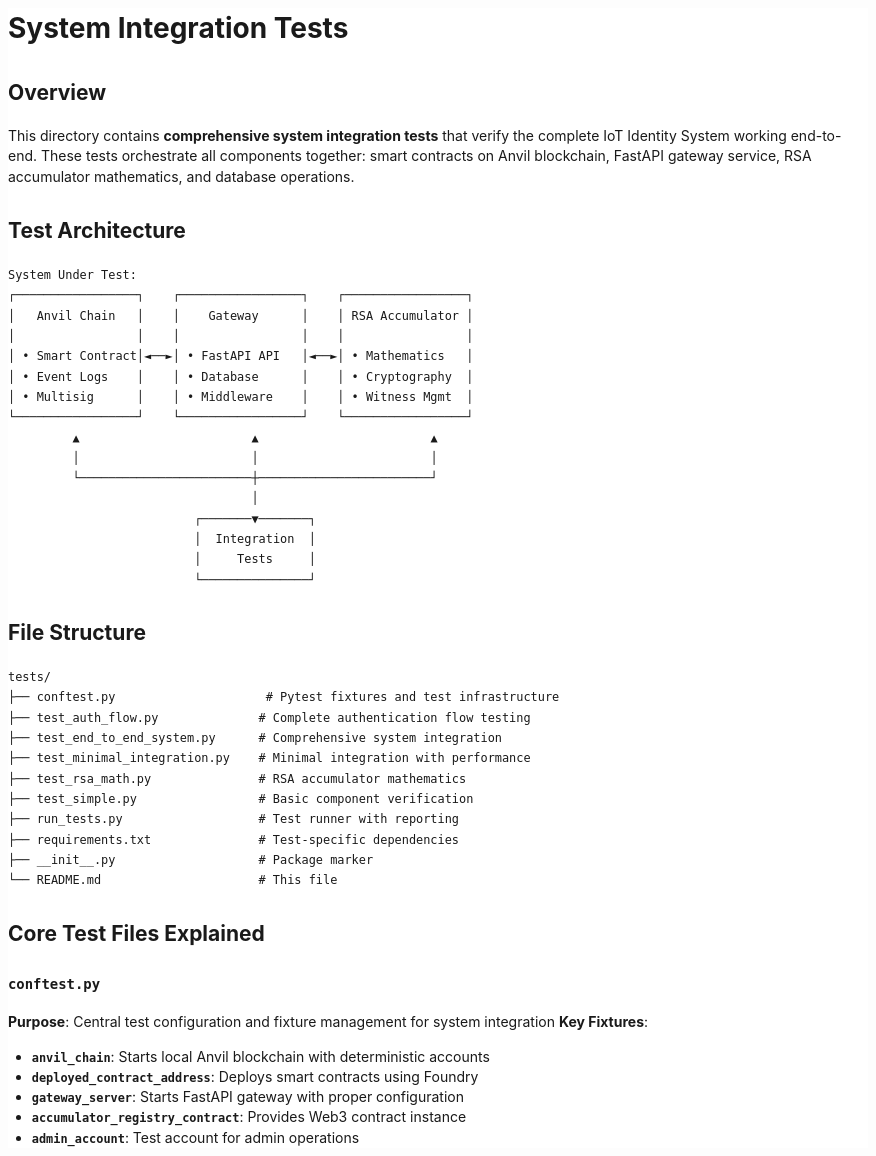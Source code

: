 # System Integration Tests

## Overview

This directory contains **comprehensive system integration tests** that verify the complete IoT Identity System working end-to-end. These tests orchestrate all components together: smart contracts on Anvil blockchain, FastAPI gateway service, RSA accumulator mathematics, and database operations.

## Test Architecture

```
System Under Test:
┌─────────────────┐    ┌─────────────────┐    ┌─────────────────┐
│   Anvil Chain   │    │    Gateway      │    │ RSA Accumulator │
│                 │    │                 │    │                 │
│ • Smart Contract│◄──►│ • FastAPI API   │◄──►│ • Mathematics   │
│ • Event Logs    │    │ • Database      │    │ • Cryptography  │
│ • Multisig      │    │ • Middleware    │    │ • Witness Mgmt  │
└─────────────────┘    └─────────────────┘    └─────────────────┘
         ▲                        ▲                        ▲
         │                        │                        │
         └────────────────────────┼────────────────────────┘
                                  │
                          ┌───────▼───────┐
                          │  Integration  │
                          │     Tests     │
                          └───────────────┘
```

## File Structure

```
tests/
├── conftest.py                     # Pytest fixtures and test infrastructure
├── test_auth_flow.py              # Complete authentication flow testing
├── test_end_to_end_system.py      # Comprehensive system integration
├── test_minimal_integration.py    # Minimal integration with performance
├── test_rsa_math.py               # RSA accumulator mathematics
├── test_simple.py                 # Basic component verification
├── run_tests.py                   # Test runner with reporting
├── requirements.txt               # Test-specific dependencies
├── __init__.py                    # Package marker
└── README.md                      # This file
```

## Core Test Files Explained

### `conftest.py`
**Purpose**: Central test configuration and fixture management for system integration
**Key Fixtures**:
- **`anvil_chain`**: Starts local Anvil blockchain with deterministic accounts
- **`deployed_contract_address`**: Deploys smart contracts using Foundry
- **`gateway_server`**: Starts FastAPI gateway with proper configuration
- **`accumulator_registry_contract`**: Provides Web3 contract instance
- **`admin_account`**: Test account for admin operations
